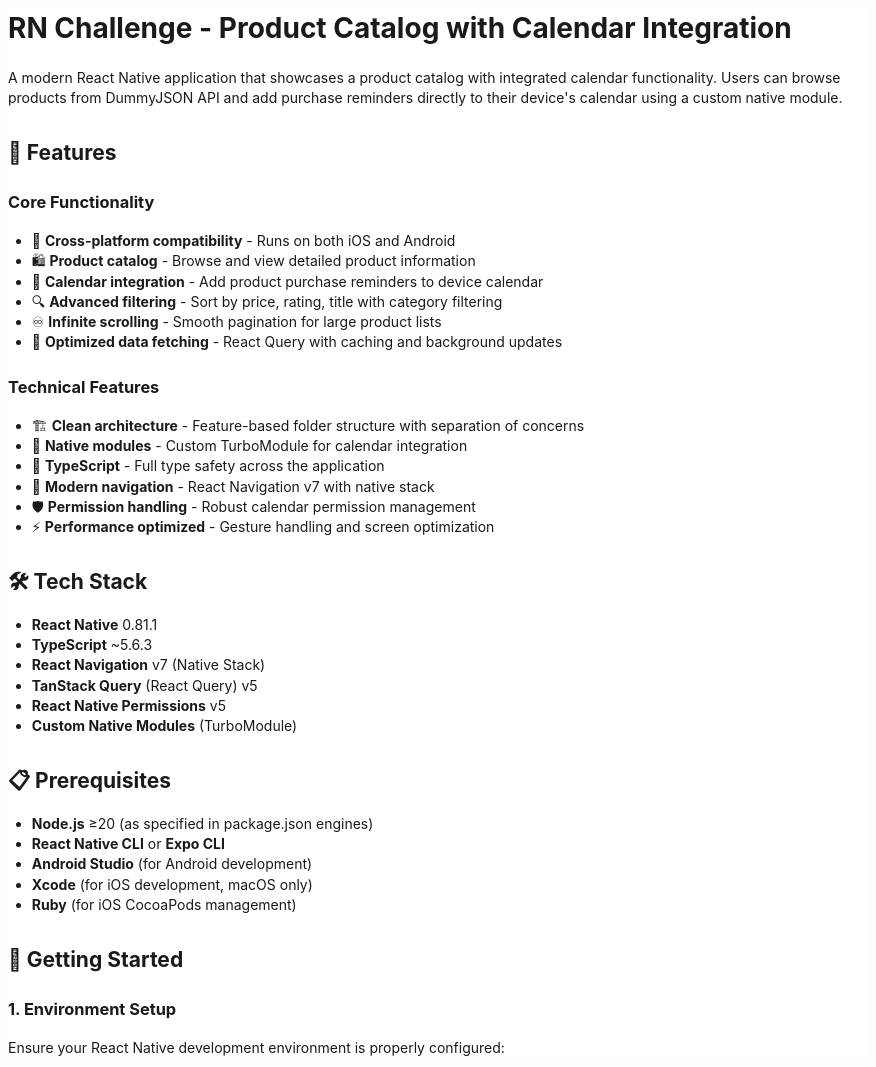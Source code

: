 # RN Challenge - Product Catalog with Calendar Integration

A modern React Native application that showcases a product catalog with integrated calendar functionality. Users can browse products from DummyJSON API and add purchase reminders directly to their device's calendar using a custom native module.

## 🚀 Features

### Core Functionality

- 📱 **Cross-platform compatibility** - Runs on both iOS and Android
- 🛍️ **Product catalog** - Browse and view detailed product information
- 📅 **Calendar integration** - Add product purchase reminders to device calendar
- 🔍 **Advanced filtering** - Sort by price, rating, title with category filtering
- ♾️ **Infinite scrolling** - Smooth pagination for large product lists
- 🔄 **Optimized data fetching** - React Query with caching and background updates

### Technical Features

- 🏗️ **Clean architecture** - Feature-based folder structure with separation of concerns
- 🔧 **Native modules** - Custom TurboModule for calendar integration
- 🎯 **TypeScript** - Full type safety across the application
- 🎨 **Modern navigation** - React Navigation v7 with native stack
- 🛡️ **Permission handling** - Robust calendar permission management
- ⚡ **Performance optimized** - Gesture handling and screen optimization

## 🛠️ Tech Stack

- **React Native** 0.81.1
- **TypeScript** ~5.6.3
- **React Navigation** v7 (Native Stack)
- **TanStack Query** (React Query) v5
- **React Native Permissions** v5
- **Custom Native Modules** (TurboModule)

## 📋 Prerequisites

- **Node.js** ≥20 (as specified in package.json engines)
- **React Native CLI** or **Expo CLI**
- **Android Studio** (for Android development)
- **Xcode** (for iOS development, macOS only)
- **Ruby** (for iOS CocoaPods management)

## 🚀 Getting Started

### 1. Environment Setup

Ensure your React Native development environment is properly configured:
